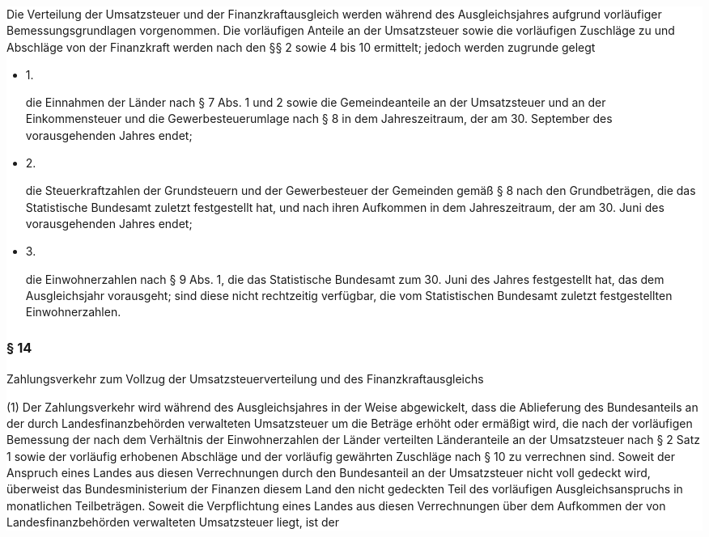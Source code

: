 Die Verteilung der Umsatzsteuer und der Finanzkraftausgleich werden
während des Ausgleichsjahres aufgrund vorläufiger Bemessungsgrundlagen
vorgenommen. Die vorläufigen Anteile an der Umsatzsteuer sowie die
vorläufigen Zuschläge zu und Abschläge von der Finanzkraft werden nach
den §§ 2 sowie 4 bis 10 ermittelt; jedoch werden zugrunde gelegt

  - 1\.
    
    <div style="">
    
    die Einnahmen der Länder nach § 7 Abs. 1 und 2 sowie die
    Gemeindeanteile an der Umsatzsteuer und an der Einkommensteuer und
    die Gewerbesteuerumlage nach § 8 in dem Jahreszeitraum, der am 30.
    September des vorausgehenden Jahres endet;
    
    </div>

  - 2\.
    
    <div style="">
    
    die Steuerkraftzahlen der Grundsteuern und der Gewerbesteuer der
    Gemeinden gemäß § 8 nach den Grundbeträgen, die das Statistische
    Bundesamt zuletzt festgestellt hat, und nach ihren Aufkommen in dem
    Jahreszeitraum, der am 30. Juni des vorausgehenden Jahres endet;
    
    </div>

  - 3\.
    
    <div style="">
    
    die Einwohnerzahlen nach § 9 Abs. 1, die das Statistische Bundesamt
    zum 30. Juni des Jahres festgestellt hat, das dem Ausgleichsjahr
    vorausgeht; sind diese nicht rechtzeitig verfügbar, die vom
    Statistischen Bundesamt zuletzt festgestellten Einwohnerzahlen.
    
    </div>

</div>

</div>

</div>

</div>

<span id="BJNR395600001BJNE001404123.html"></span>

### § 14  
Zahlungsverkehr zum Vollzug der Umsatzsteuerverteilung und des Finanzkraftausgleichs

<div>

<div class="jnhtml">

<div>

<div class="jurAbsatz">

(1) Der Zahlungsverkehr wird während des Ausgleichsjahres in der Weise
abgewickelt, dass die Ablieferung des Bundesanteils an der durch
Landesfinanzbehörden verwalteten Umsatzsteuer um die Beträge erhöht oder
ermäßigt wird, die nach der vorläufigen Bemessung der nach dem
Verhältnis der Einwohnerzahlen der Länder verteilten Länderanteile an
der Umsatzsteuer nach § 2 Satz 1 sowie der vorläufig erhobenen Abschläge
und der vorläufig gewährten Zuschläge nach § 10 zu verrechnen sind.
Soweit der Anspruch eines Landes aus diesen Verrechnungen durch den
Bundesanteil an der Umsatzsteuer nicht voll gedeckt wird, überweist das
Bundesministerium der Finanzen diesem Land den nicht gedeckten Teil des
vorläufigen Ausgleichsanspruchs in monatlichen Teilbeträgen. Soweit die
Verpflichtung eines Landes aus diesen Verrechnungen über dem Aufkommen
der von Landesfinanzbehörden verwalteten Umsatzsteuer liegt, ist der